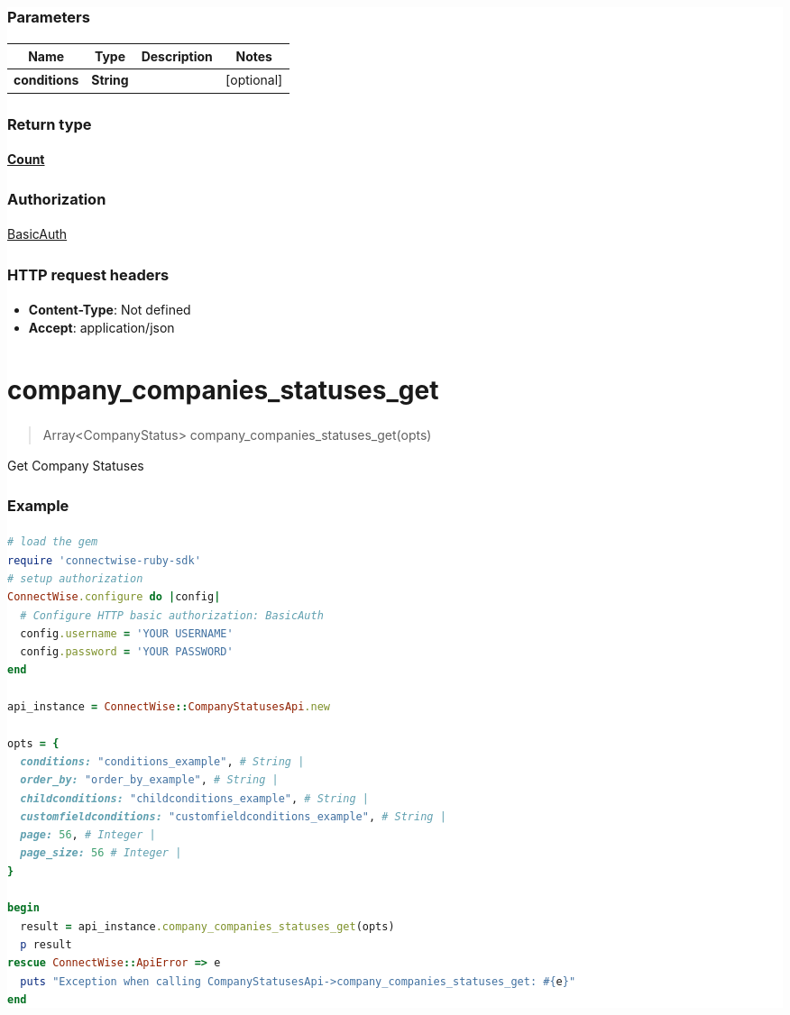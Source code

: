 ### Parameters

Name | Type | Description  | Notes
------------- | ------------- | ------------- | -------------
 **conditions** | **String**|  | [optional] 

### Return type

[**Count**](Count.md)

### Authorization

[BasicAuth](../README.md#BasicAuth)

### HTTP request headers

 - **Content-Type**: Not defined
 - **Accept**: application/json



# **company_companies_statuses_get**
> Array&lt;CompanyStatus&gt; company_companies_statuses_get(opts)



Get Company Statuses

### Example
```ruby
# load the gem
require 'connectwise-ruby-sdk'
# setup authorization
ConnectWise.configure do |config|
  # Configure HTTP basic authorization: BasicAuth
  config.username = 'YOUR USERNAME'
  config.password = 'YOUR PASSWORD'
end

api_instance = ConnectWise::CompanyStatusesApi.new

opts = { 
  conditions: "conditions_example", # String | 
  order_by: "order_by_example", # String | 
  childconditions: "childconditions_example", # String | 
  customfieldconditions: "customfieldconditions_example", # String | 
  page: 56, # Integer | 
  page_size: 56 # Integer | 
}

begin
  result = api_instance.company_companies_statuses_get(opts)
  p result
rescue ConnectWise::ApiError => e
  puts "Exception when calling CompanyStatusesApi->company_companies_statuses_get: #{e}"
end
```
